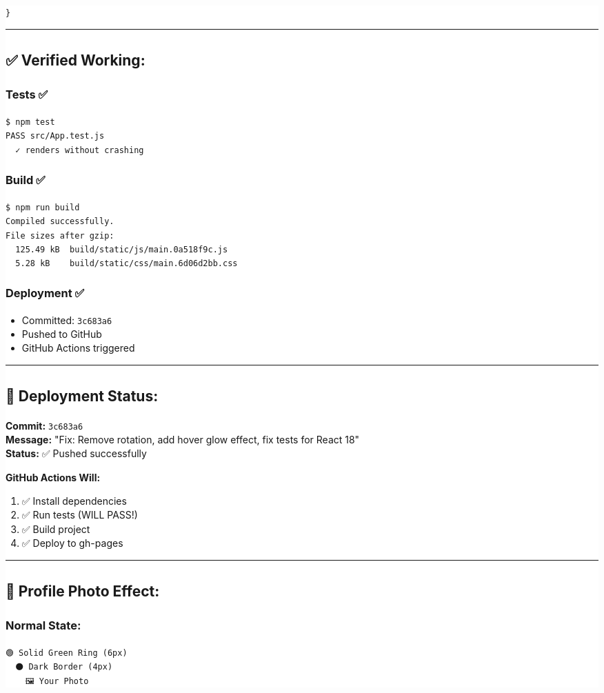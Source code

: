 ```css
}
```

---

## ✅ Verified Working:

### Tests ✅
```bash
$ npm test
PASS src/App.test.js
  ✓ renders without crashing
```

### Build ✅
```bash
$ npm run build
Compiled successfully.
File sizes after gzip:
  125.49 kB  build/static/js/main.0a518f9c.js
  5.28 kB    build/static/css/main.6d06d2bb.css
```

### Deployment ✅
- Committed: `3c683a6`
- Pushed to GitHub
- GitHub Actions triggered

---

## 🚀 Deployment Status:

**Commit:** `3c683a6`  
**Message:** "Fix: Remove rotation, add hover glow effect, fix tests for React 18"  
**Status:** ✅ Pushed successfully

**GitHub Actions Will:**
1. ✅ Install dependencies
2. ✅ Run tests (WILL PASS!)
3. ✅ Build project
4. ✅ Deploy to gh-pages

---

## 🎨 Profile Photo Effect:

### Normal State:
```
🟢 Solid Green Ring (6px)
  ⚫ Dark Border (4px)
    🖼️ Your Photo
```
